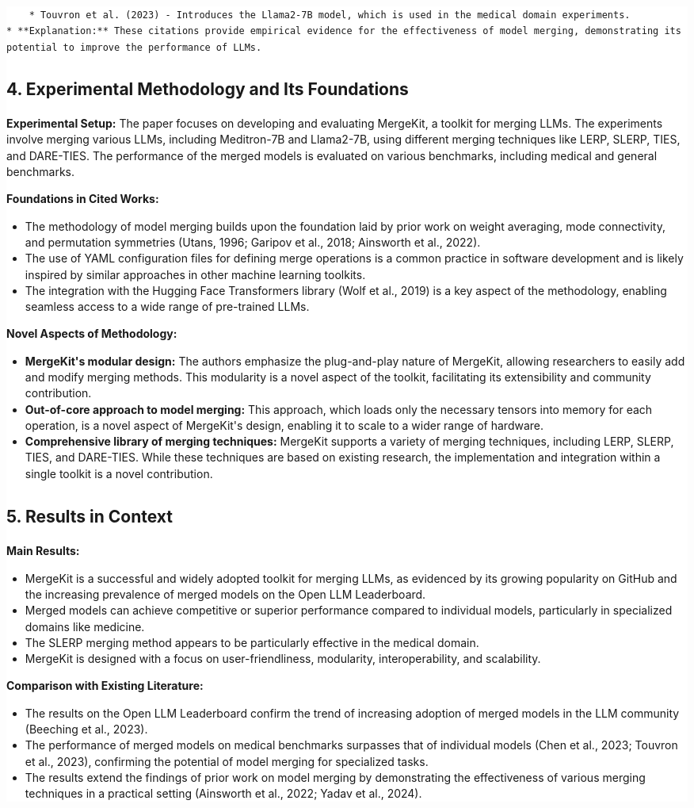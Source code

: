         * Touvron et al. (2023) - Introduces the Llama2-7B model, which is used in the medical domain experiments.
    * **Explanation:** These citations provide empirical evidence for the effectiveness of model merging, demonstrating its potential to improve the performance of LLMs.


## 4. Experimental Methodology and Its Foundations

**Experimental Setup:** The paper focuses on developing and evaluating MergeKit, a toolkit for merging LLMs. The experiments involve merging various LLMs, including Meditron-7B and Llama2-7B, using different merging techniques like LERP, SLERP, TIES, and DARE-TIES. The performance of the merged models is evaluated on various benchmarks, including medical and general benchmarks.

**Foundations in Cited Works:**

* The methodology of model merging builds upon the foundation laid by prior work on weight averaging, mode connectivity, and permutation symmetries (Utans, 1996; Garipov et al., 2018; Ainsworth et al., 2022).
* The use of YAML configuration files for defining merge operations is a common practice in software development and is likely inspired by similar approaches in other machine learning toolkits.
* The integration with the Hugging Face Transformers library (Wolf et al., 2019) is a key aspect of the methodology, enabling seamless access to a wide range of pre-trained LLMs.

**Novel Aspects of Methodology:**

* **MergeKit's modular design:** The authors emphasize the plug-and-play nature of MergeKit, allowing researchers to easily add and modify merging methods. This modularity is a novel aspect of the toolkit, facilitating its extensibility and community contribution.
* **Out-of-core approach to model merging:** This approach, which loads only the necessary tensors into memory for each operation, is a novel aspect of MergeKit's design, enabling it to scale to a wider range of hardware.
* **Comprehensive library of merging techniques:** MergeKit supports a variety of merging techniques, including LERP, SLERP, TIES, and DARE-TIES. While these techniques are based on existing research, the implementation and integration within a single toolkit is a novel contribution.


## 5. Results in Context

**Main Results:**

* MergeKit is a successful and widely adopted toolkit for merging LLMs, as evidenced by its growing popularity on GitHub and the increasing prevalence of merged models on the Open LLM Leaderboard.
* Merged models can achieve competitive or superior performance compared to individual models, particularly in specialized domains like medicine.
* The SLERP merging method appears to be particularly effective in the medical domain.
* MergeKit is designed with a focus on user-friendliness, modularity, interoperability, and scalability.

**Comparison with Existing Literature:**

* The results on the Open LLM Leaderboard confirm the trend of increasing adoption of merged models in the LLM community (Beeching et al., 2023).
* The performance of merged models on medical benchmarks surpasses that of individual models (Chen et al., 2023; Touvron et al., 2023), confirming the potential of model merging for specialized tasks.
* The results extend the findings of prior work on model merging by demonstrating the effectiveness of various merging techniques in a practical setting (Ainsworth et al., 2022; Yadav et al., 2024).
